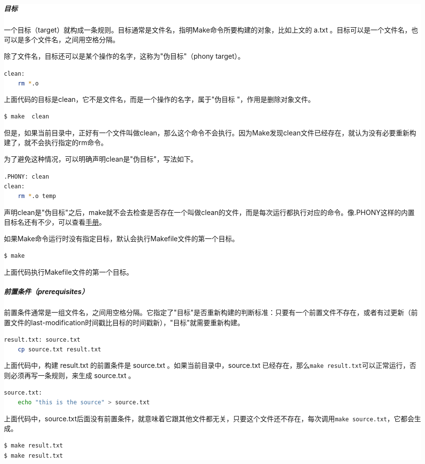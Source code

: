 ##### 目标

一个目标（target）就构成一条规则。目标通常是文件名，指明Make命令所要构建的对象，比如上文的 a.txt 。目标可以是一个文件名，也可以是多个文件名，之间用空格分隔。

除了文件名，目标还可以是某个操作的名字，这称为"伪目标"（phony target）。

```bash
clean:
	rm *.o
```

上面代码的目标是clean，它不是文件名，而是一个操作的名字，属于"伪目标 "，作用是删除对象文件。

```bash
$ make  clean
```

但是，如果当前目录中，正好有一个文件叫做clean，那么这个命令不会执行。因为Make发现clean文件已经存在，就认为没有必要重新构建了，就不会执行指定的rm命令。

为了避免这种情况，可以明确声明clean是"伪目标"，写法如下。

```bash
.PHONY: clean
clean:
	rm *.o temp
```

声明clean是"伪目标"之后，make就不会去检查是否存在一个叫做clean的文件，而是每次运行都执行对应的命令。像.PHONY这样的内置目标名还有不少，可以查看[手册](https://www.gnu.org/software/make/manual/html_node/Special-Targets.html#Special-Targets)。

如果Make命令运行时没有指定目标，默认会执行Makefile文件的第一个目标。

```bash
$ make
```

上面代码执行Makefile文件的第一个目标。

##### 前置条件（prerequisites）

前置条件通常是一组文件名，之间用空格分隔。它指定了"目标"是否重新构建的判断标准：只要有一个前置文件不存在，或者有过更新（前置文件的last-modification时间戳比目标的时间戳新），"目标"就需要重新构建。

```bash
result.txt: source.txt
	cp source.txt result.txt
```

上面代码中，构建 result.txt 的前置条件是 source.txt 。如果当前目录中，source.txt 已经存在，那么`make result.txt`可以正常运行，否则必须再写一条规则，来生成 source.txt 。

```bash
source.txt:
	echo "this is the source" > source.txt
```

上面代码中，source.txt后面没有前置条件，就意味着它跟其他文件都无关，只要这个文件还不存在，每次调用`make source.txt`，它都会生成。

```bash
$ make result.txt
$ make result.txt
```
